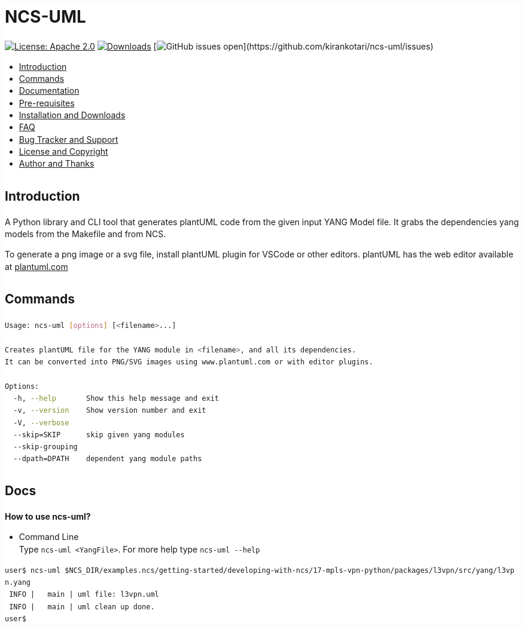 # NCS-UML

[![License: Apache 2.0](https://img.shields.io/badge/License-Apache_2.0-yellow)](https://opensource.org/license/apache-2-0/)
[![Downloads](https://pepy.tech/badge/ncs-uml)](https://pepy.tech/project/ncs-uml)
[![GitHub issues open](https://img.shields.io/github/issues/kirankotari/ncs-uml.svg?)](https://github.com/kirankotari/ncs-uml/issues)

- [Introduction](#introduction)
- [Commands](#commands)
- [Documentation](#docs)
- [Pre-requisites](#pre-requisites)
- [Installation and Downloads](#installation-and-downloads)
- [FAQ](#faq)
- [Bug Tracker and Support](#bug-tracker-and-support)
- [License and Copyright](#license-and-copyright)
- [Author and Thanks](#author-and-thanks)

## Introduction

A Python library and CLI tool that generates plantUML code from the given input YANG Model file. It grabs the dependencies yang models from the Makefile and from NCS. 

To generate a png image or a svg file, install plantUML plugin for VSCode or other editors. plantUML has the web editor available at [plantuml.com](http://www.plantuml.com/)

## Commands

```sh
Usage: ncs-uml [options] [<filename>...]

Creates plantUML file for the YANG module in <filename>, and all its dependencies.
It can be converted into PNG/SVG images using www.plantuml.com or with editor plugins.

Options:
  -h, --help       Show this help message and exit
  -v, --version    Show version number and exit
  -V, --verbose
  --skip=SKIP      skip given yang modules
  --skip-grouping
  --dpath=DPATH    dependent yang module paths
```

## Docs

**How to use ncs-uml?**

- Command Line  
  Type `ncs-uml <YangFile>`. For more help type `ncs-uml --help`

```shell
user$ ncs-uml $NCS_DIR/examples.ncs/getting-started/developing-with-ncs/17-mpls-vpn-python/packages/l3vpn/src/yang/l3vpn.yang
 INFO |   main | uml file: l3vpn.uml
 INFO |   main | uml clean up done.
user$
```
